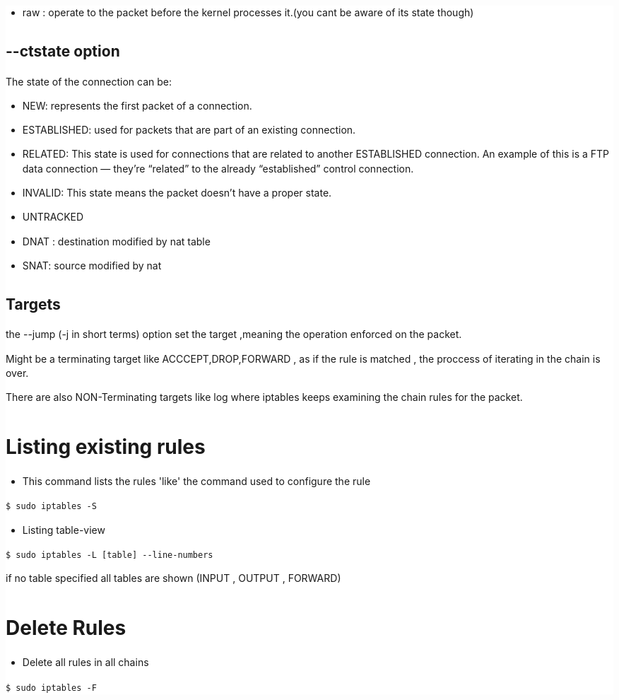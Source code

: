 - raw : operate to the packet before the kernel processes it.(you cant be aware of its state though)

## --ctstate option

The state of the connection can be:

- NEW: represents the first packet of a connection.

- ESTABLISHED: used for packets that are part of an existing connection.

- RELATED: This state is used for connections that are related to another ESTABLISHED connection. An example of this is a FTP data connection — they’re “related” to the already “established” control connection.

- INVALID: This state means the packet doesn’t have a proper state.

- UNTRACKED

- DNAT : destination modified by nat table

- SNAT:  source modified by nat


## Targets

the --jump (-j in short terms) option set the target ,meaning the operation enforced on the packet.

Might be a terminating target like ACCCEPT,DROP,FORWARD , as if the rule is matched , the proccess of iterating in the chain is over.

There are also NON-Terminating targets like log where iptables keeps examining the chain rules for the packet.

# Listing existing rules

- This command lists the rules 'like' the command used to configure the rule

```
$ sudo iptables -S
```


- Listing table-view

```
$ sudo iptables -L [table] --line-numbers
```

if no table specified all tables are shown (INPUT , OUTPUT , FORWARD)

# Delete Rules

- Delete all rules in all chains

```
$ sudo iptables -F 
```

